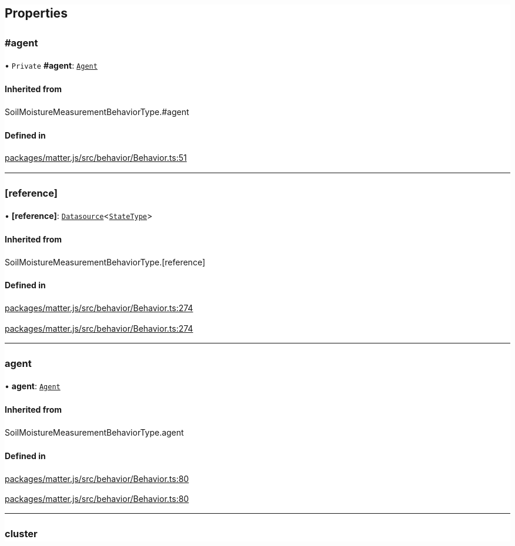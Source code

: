 ## Properties

### #agent

• `Private` **#agent**: [`Agent`](../classes/endpoint_export.Agent-1.md)

#### Inherited from

SoilMoistureMeasurementBehaviorType.#agent

#### Defined in

[packages/matter.js/src/behavior/Behavior.ts:51](https://github.com/project-chip/matter.js/blob/6d3b6a5d957d88a9231d6ecab4bb41f8133112be/packages/matter.js/src/behavior/Behavior.ts#L51)

___

### [reference]

• **[reference]**: [`Datasource`](behavior_cluster_export._internal_.Datasource-1.md)\<[`StateType`](behavior_cluster_export._internal_.StateType.md)\>

#### Inherited from

SoilMoistureMeasurementBehaviorType.[reference]

#### Defined in

[packages/matter.js/src/behavior/Behavior.ts:274](https://github.com/project-chip/matter.js/blob/6d3b6a5d957d88a9231d6ecab4bb41f8133112be/packages/matter.js/src/behavior/Behavior.ts#L274)

[packages/matter.js/src/behavior/Behavior.ts:274](https://github.com/project-chip/matter.js/blob/6d3b6a5d957d88a9231d6ecab4bb41f8133112be/packages/matter.js/src/behavior/Behavior.ts#L274)

___

### agent

• **agent**: [`Agent`](../classes/endpoint_export.Agent-1.md)

#### Inherited from

SoilMoistureMeasurementBehaviorType.agent

#### Defined in

[packages/matter.js/src/behavior/Behavior.ts:80](https://github.com/project-chip/matter.js/blob/6d3b6a5d957d88a9231d6ecab4bb41f8133112be/packages/matter.js/src/behavior/Behavior.ts#L80)

[packages/matter.js/src/behavior/Behavior.ts:80](https://github.com/project-chip/matter.js/blob/6d3b6a5d957d88a9231d6ecab4bb41f8133112be/packages/matter.js/src/behavior/Behavior.ts#L80)

___

### cluster
